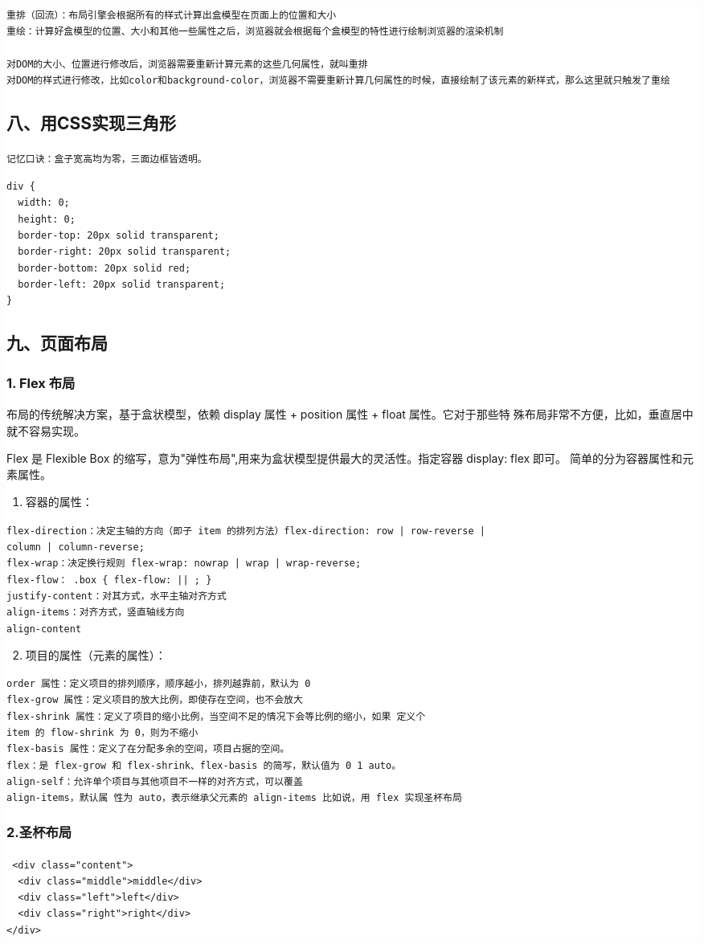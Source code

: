 ```
重排（回流）：布局引擎会根据所有的样式计算出盒模型在页面上的位置和大小
重绘：计算好盒模型的位置、大小和其他一些属性之后，浏览器就会根据每个盒模型的特性进行绘制浏览器的渲染机制

对DOM的大小、位置进行修改后，浏览器需要重新计算元素的这些几何属性，就叫重排
对DOM的样式进行修改，比如color和background-color，浏览器不需要重新计算几何属性的时候，直接绘制了该元素的新样式，那么这里就只触发了重绘
```
## 八、用CSS实现三角形
`记忆⼝诀：盒⼦宽⾼均为零，三⾯边框皆透明。`
```
div {
  width: 0;
  height: 0;
  border-top: 20px solid transparent;
  border-right: 20px solid transparent;
  border-bottom: 20px solid red;
  border-left: 20px solid transparent;
}
```
## 九、页面布局
### 1. Flex 布局
布局的传统解决方案，基于盒状模型，依赖 display 属性 + position 属性 + float 属性。它对于那些特
殊布局⾮常不方便，⽐如，垂直居中就不容易实现。

Flex 是 Flexible Box 的缩写，意为"弹性布局",用来为盒状模型提供最⼤的灵活性。指定容器 display:
flex 即可。 简单的分为容器属性和元素属性。

1. 容器的属性：
  ```
  flex-direction：决定主轴的方向（即⼦ item 的排列方法）flex-direction: row | row-reverse |
column | column-reverse;
  flex-wrap：决定换行规则 flex-wrap: nowrap | wrap | wrap-reverse;
  flex-flow： .box { flex-flow: || ; }
  justify-content：对其方式，⽔平主轴对⻬方式
  align-items：对⻬方式，竖直轴线方向
  align-content
  ```
2. 项⽬的属性（元素的属性）：
  ```
  order 属性：定义项⽬的排列顺序，顺序越⼩，排列越靠前，默认为 0
  flex-grow 属性：定义项⽬的放⼤⽐例，即使存在空间，也不会放⼤
  flex-shrink 属性：定义了项⽬的缩⼩⽐例，当空间不⾜的情况下会等⽐例的缩⼩，如果 定义个
  item 的 flow-shrink 为 0，则为不缩⼩
  flex-basis 属性：定义了在分配多余的空间，项⽬占据的空间。
  flex：是 flex-grow 和 flex-shrink、flex-basis 的简写，默认值为 0 1 auto。
  align-self：允许单个项⽬与其他项⽬不⼀样的对⻬方式，可以覆盖
  align-items，默认属 性为 auto，表示继承⽗元素的 align-items ⽐如说，用 flex 实现圣杯布局
  ```
  ### 2.圣杯布局
  ```
   <div class="content">
    <div class="middle">middle</div>
    <div class="left">left</div>
    <div class="right">right</div>
  </div>
  ```
